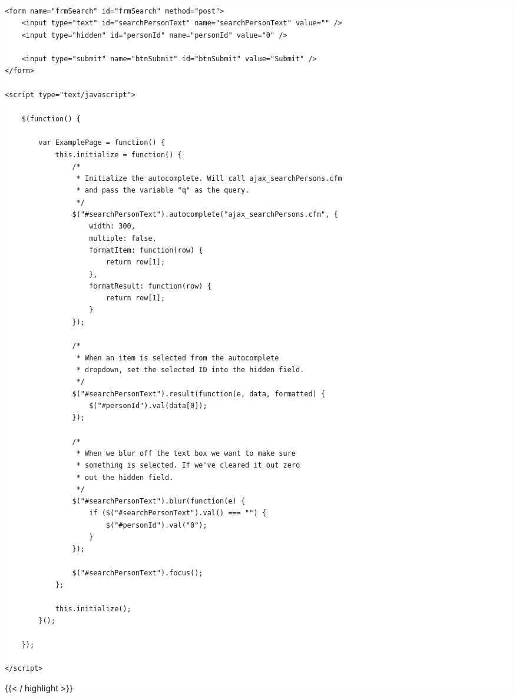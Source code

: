 	<form name="frmSearch" id="frmSearch" method="post">
		<input type="text" id="searchPersonText" name="searchPersonText" value="" />
		<input type="hidden" id="personId" name="personId" value="0" />

		<input type="submit" name="btnSubmit" id="btnSubmit" value="Submit" />
	</form>

	<script type="text/javascript">

		$(function() {

			var ExamplePage = function() {
				this.initialize = function() {
					/*
					 * Initialize the autocomplete. Will call ajax_searchPersons.cfm
					 * and pass the variable "q" as the query.
					 */
					$("#searchPersonText").autocomplete("ajax_searchPersons.cfm", {
						width: 300,
						multiple: false,
						formatItem: function(row) {
							return row[1];
						},
						formatResult: function(row) {
							return row[1];
						}
					});

					/*
					 * When an item is selected from the autocomplete
					 * dropdown, set the selected ID into the hidden field.
					 */
					$("#searchPersonText").result(function(e, data, formatted) {
						$("#personId").val(data[0]);
					});

					/*
					 * When we blur off the text box we want to make sure
					 * something is selected. If we've cleared it out zero
					 * out the hidden field.
					 */
					$("#searchPersonText").blur(function(e) {
						if ($("#searchPersonText").val() === "") {
							$("#personId").val("0");
						}
					});

					$("#searchPersonText").focus();
				};

				this.initialize();
			}();

		});

	</script>
</body>
</html>
{{< / highlight >}}

